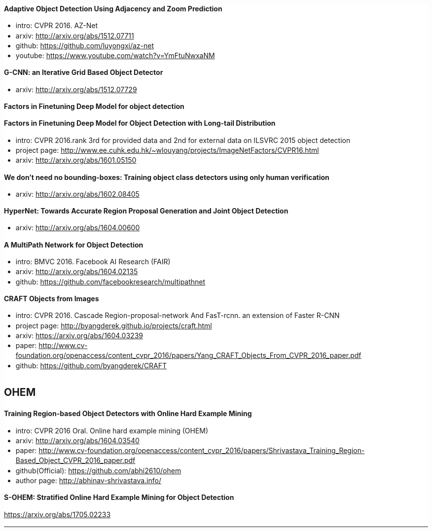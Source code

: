 **Adaptive Object Detection Using Adjacency and Zoom Prediction**

- intro: CVPR 2016. AZ-Net
- arxiv: <http://arxiv.org/abs/1512.07711>
- github: <https://github.com/luyongxi/az-net>
- youtube: <https://www.youtube.com/watch?v=YmFtuNwxaNM>

**G-CNN: an Iterative Grid Based Object Detector**

- arxiv: <http://arxiv.org/abs/1512.07729>

**Factors in Finetuning Deep Model for object detection**

**Factors in Finetuning Deep Model for Object Detection with Long-tail Distribution**

- intro: CVPR 2016.rank 3rd for provided data and 2nd for external data on ILSVRC 2015 object detection
- project page: <http://www.ee.cuhk.edu.hk/~wlouyang/projects/ImageNetFactors/CVPR16.html>
- arxiv: <http://arxiv.org/abs/1601.05150>

**We don’t need no bounding-boxes: Training object class detectors using only human verification**

- arxiv: <http://arxiv.org/abs/1602.08405>

**HyperNet: Towards Accurate Region Proposal Generation and Joint Object Detection**

- arxiv: <http://arxiv.org/abs/1604.00600>

**A MultiPath Network for Object Detection**

- intro: BMVC 2016. Facebook AI Research (FAIR)
- arxiv: <http://arxiv.org/abs/1604.02135>
- github: <https://github.com/facebookresearch/multipathnet>

**CRAFT Objects from Images**

- intro: CVPR 2016. Cascade Region-proposal-network And FasT-rcnn. an extension of Faster R-CNN
- project page: <http://byangderek.github.io/projects/craft.html>
- arxiv: <https://arxiv.org/abs/1604.03239>
- paper: <http://www.cv-foundation.org/openaccess/content_cvpr_2016/papers/Yang_CRAFT_Objects_From_CVPR_2016_paper.pdf>
- github: <https://github.com/byangderek/CRAFT>

## OHEM

**Training Region-based Object Detectors with Online Hard Example Mining**

- intro: CVPR 2016 Oral. Online hard example mining (OHEM)
- arxiv: <http://arxiv.org/abs/1604.03540>
- paper: <http://www.cv-foundation.org/openaccess/content_cvpr_2016/papers/Shrivastava_Training_Region-Based_Object_CVPR_2016_paper.pdf>
- github(Official): <https://github.com/abhi2610/ohem>
- author page: <http://abhinav-shrivastava.info/>

**S-OHEM: Stratified Online Hard Example Mining for Object Detection**

<https://arxiv.org/abs/1705.02233>

------
